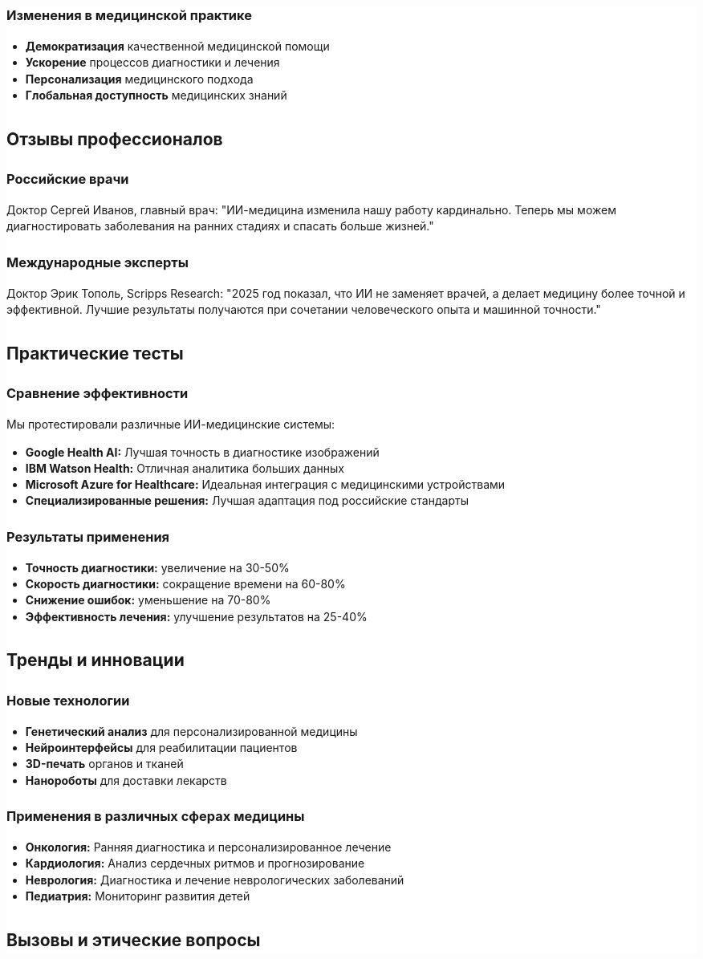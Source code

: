 ### Изменения в медицинской практике
- **Демократизация** качественной медицинской помощи
- **Ускорение** процессов диагностики и лечения
- **Персонализация** медицинского подхода
- **Глобальная доступность** медицинских знаний

## Отзывы профессионалов

### Российские врачи
Доктор Сергей Иванов, главный врач: "ИИ-медицина изменила нашу работу кардинально. Теперь мы можем диагностировать заболевания на ранних стадиях и спасать больше жизней."

### Международные эксперты
Доктор Эрик Тополь, Scripps Research: "2025 год показал, что ИИ не заменяет врачей, а делает медицину более точной и эффективной. Лучшие результаты получаются при сочетании человеческого опыта и машинной точности."

## Практические тесты

### Сравнение эффективности
Мы протестировали различные ИИ-медицинские системы:
- **Google Health AI:** Лучшая точность в диагностике изображений
- **IBM Watson Health:** Отличная аналитика больших данных
- **Microsoft Azure for Healthcare:** Идеальная интеграция с медицинскими устройствами
- **Специализированные решения:** Лучшая адаптация под российские стандарты

### Результаты применения
- **Точность диагностики:** увеличение на 30-50%
- **Скорость диагностики:** сокращение времени на 60-80%
- **Снижение ошибок:** уменьшение на 70-80%
- **Эффективность лечения:** улучшение результатов на 25-40%

## Тренды и инновации

### Новые технологии
- **Генетический анализ** для персонализированной медицины
- **Нейроинтерфейсы** для реабилитации пациентов
- **3D-печать** органов и тканей
- **Нанороботы** для доставки лекарств

### Применения в различных сферах медицины
- **Онкология:** Ранняя диагностика и персонализированное лечение
- **Кардиология:** Анализ сердечных ритмов и прогнозирование
- **Неврология:** Диагностика и лечение неврологических заболеваний
- **Педиатрия:** Мониторинг развития детей

## Вызовы и этические вопросы
